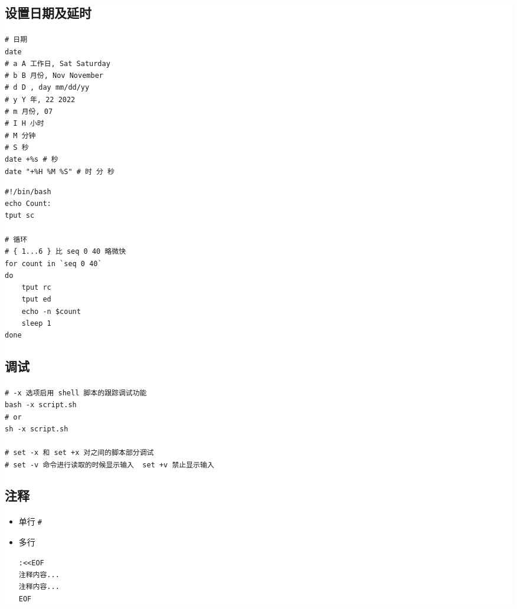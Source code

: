 ## 设置日期及延时

```shell
# 日期
date
# a A 工作日, Sat Saturday
# b B 月份, Nov November
# d D , day mm/dd/yy
# y Y 年, 22 2022
# m 月份, 07
# I H 小时
# M 分钟
# S 秒
date +%s # 秒
date "+%H %M %S" # 时 分 秒
```

```shell
#!/bin/bash
echo Count:
tput sc

# 循环 
# { 1...6 } 比 seq 0 40 略微快 
for count in `seq 0 40`
do
    tput rc
    tput ed
    echo -n $count
    sleep 1
done
```

## 调试

```shell
# -x 选项启用 shell 脚本的跟踪调试功能
bash -x script.sh
# or
sh -x script.sh

# set -x 和 set +x 对之间的脚本部分调试
# set -v 命令进行读取的时候显示输入  set +v 禁止显示输入
```

## 注释

- 单行 `#`
- 多行

  ```shell
  :<<EOF
  注释内容...
  注释内容...
  EOF
  ```
